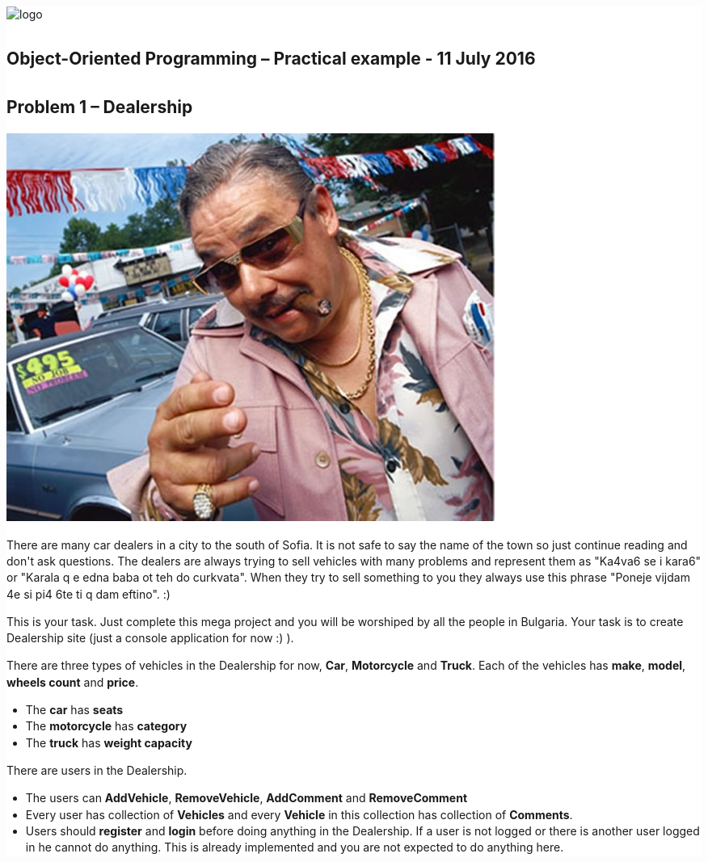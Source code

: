 ![logo](https://raw.githubusercontent.com/TelerikAcademy/Common/master/logos/telerik-header-logo.png)


## Object-Oriented Programming – Practical example - 11 July 2016
## Problem 1 – Dealership

![dealer](./imgs/used_cardealer_photo.jpg)

There are many car dealers in a city to the south of Sofia. It is not safe to say the name of the town so just continue reading and don't ask questions. The dealers are always trying to sell vehicles with many problems and represent them as "Ka4va6 se i kara6" or "Karala q e edna baba ot teh do curkvata". When they try to sell something to you they always use this phrase "Poneje vijdam 4e si pi4 6te ti q dam eftino". :)

This is your task. Just complete this mega project and you will be worshiped by all the people in Bulgaria. Your task is to create Dealership site (just a console application for now :) ).

There are three types of vehicles in the Dealership for now, **Car**, **Motorcycle** and **Truck**.
Each of the vehicles has **make**, **model**, **wheels count** and **price**.
- The **car** has **seats**
- The **motorcycle** has **category**
- The **truck** has **weight capacity**

There are users in the Dealership.
- The users can **AddVehicle**, **RemoveVehicle**, **AddComment** and **RemoveComment**
- Every user has collection of **Vehicles** and every **Vehicle** in this collection has collection of **Comments**.
- Users should **register** and **login** before doing anything in the Dealership. If a user is not logged or there is another user logged in he cannot do anything. This is already implemented and you are not expected to do anything here.
